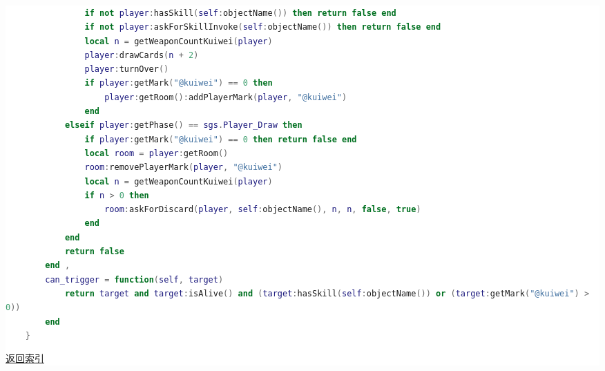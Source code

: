 ```lua
				if not player:hasSkill(self:objectName()) then return false end
				if not player:askForSkillInvoke(self:objectName()) then return false end
				local n = getWeaponCountKuiwei(player)
				player:drawCards(n + 2)
				player:turnOver()
				if player:getMark("@kuiwei") == 0 then
					player:getRoom():addPlayerMark(player, "@kuiwei")
				end
			elseif player:getPhase() == sgs.Player_Draw then
				if player:getMark("@kuiwei") == 0 then return false end
				local room = player:getRoom()
				room:removePlayerMark(player, "@kuiwei")
				local n = getWeaponCountKuiwei(player)
				if n > 0 then
					room:askForDiscard(player, self:objectName(), n, n, false, true)
				end
			end
			return false
		end ,
		can_trigger = function(self, target)
			return target and target:isAlive() and (target:hasSkill(self:objectName()) or (target:getMark("@kuiwei") > 0))
		end
	}
```
[返回索引](#技能索引)
